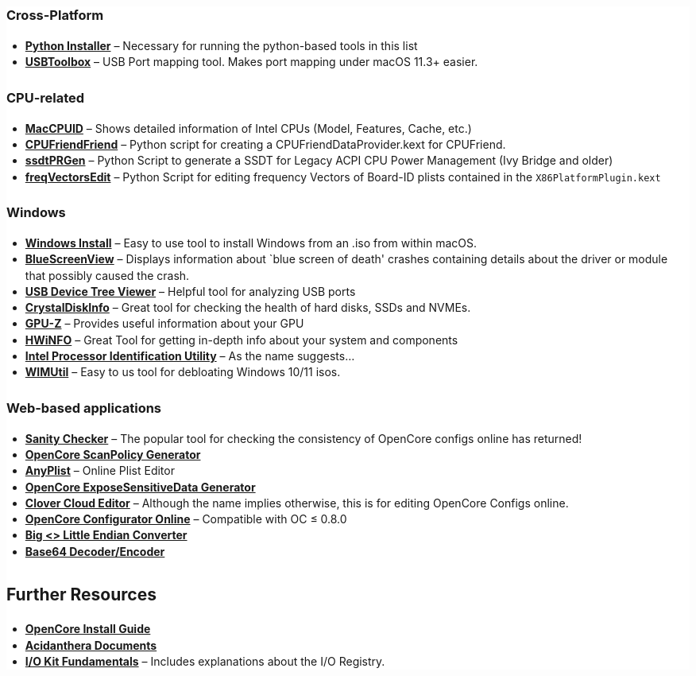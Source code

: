 ### Cross-Platform
- [**Python Installer**](https://www.python.org/downloads/) – Necessary for running the python-based tools in this list
- [**USBToolbox**](https://github.com/USBToolBox/tool) – USB Port mapping tool. Makes port mapping under macOS 11.3+ easier.

### CPU-related
- [**MacCPUID**](https://www.intel.com/content/www/us/en/download/674424/maccpuid.html) – Shows detailed information of Intel CPUs (Model, Features, Cache, etc.)
- [**CPUFriendFriend**](https://github.com/corpnewt/CPUFriendFriend) – Python script for creating a CPUFriendDataProvider.kext for CPUFriend. 
- [**ssdtPRGen**](https://github.com/Piker-Alpha/ssdtPRGen.sh) – Python Script to generate a SSDT for Legacy ACPI CPU Power Management (Ivy Bridge and older)
- [**freqVectorsEdit**](https://github.com/Piker-Alpha/freqVectorsEdit.sh) – Python Script for editing frequency Vectors of Board-ID plists contained in the `X86PlatformPlugin.kext`

### Windows
- [**Windows Install**](https://sourceforge.net/projects/windows-install/) – Easy to use tool to install Windows from an .iso from within macOS.
- [**BlueScreenView**](https://www.nirsoft.net/utils/blue_screen_view.html) –  Displays information about `blue screen of death' crashes containing details about the driver or module that possibly caused the crash.
- [**USB Device Tree Viewer**](https://www.uwe-sieber.de/usbtreeview_e.html) – Helpful tool for analyzing USB ports
- [**CrystalDiskInfo**](https://crystalmark.info/en/software/crystaldiskinfo/) – Great tool for checking the health of hard disks, SSDs and NVMEs.
- [**GPU-Z**](https://www.techpowerup.com/gpuz/) – Provides useful information about your GPU
- [**HWiNFO**](https://www.hwinfo.com/) – Great Tool for getting in-depth info about your system and components
- [**Intel Processor Identification Utility**](https://www.intel.com/content/www/us/en/download/12136/intel-processor-identification-utility-windows-version.html)  – As the name suggests…
- [**WIMUtil**](https://github.com/memstechtips/WIMUtil) – Easy to us tool for debloating Windows 10/11 isos.

### Web-based applications
- [**Sanity Checker**](https://sanitychecker.ocutils.me/) – The popular tool for checking the consistency of OpenCore configs online has returned!
- [**OpenCore ScanPolicy Generator**](https://oc-scanpolicy.vercel.app/)
- [**AnyPlist**](https://www.anyplist.com/#/) – Online Plist Editor
- [**OpenCore ExposeSensitiveData Generator**](https://dreamwhite-oc-esd.vercel.app/)
- [**Clover Cloud Editor**](https://cloudclovereditor.altervista.org/cce/cce/index.php) – Although the name implies otherwise, this is for editing OpenCore Configs online.
- [**OpenCore Configurator Online**](https://galada.gitee.io/opencoreconfiguratoronline/) – Compatible with OC ≤ 0.8.0
- [**Big <> Little Endian Converter**](https://www.save-editor.com/tools/wse_hex.html)
- [**Base64 Decoder/Encoder**](https://www.base64decode.org/)

## Further Resources
- [**OpenCore Install Guide**](https://dortania.github.io/OpenCore-Install-Guide/)
- [**Acidanthera Documents**](https://github.com/acidanthera/bugtracker/blob/master/DOCUMENTS.md)
- [**I/O Kit Fundamentals**](https://developer.apple.com/library/archive/documentation/DeviceDrivers/Conceptual/IOKitFundamentals/Introduction/Introduction.html#//apple_ref/doc/uid/TP0000011-CH204-TPXREF101) – Includes explanations about the I/O Registry.
